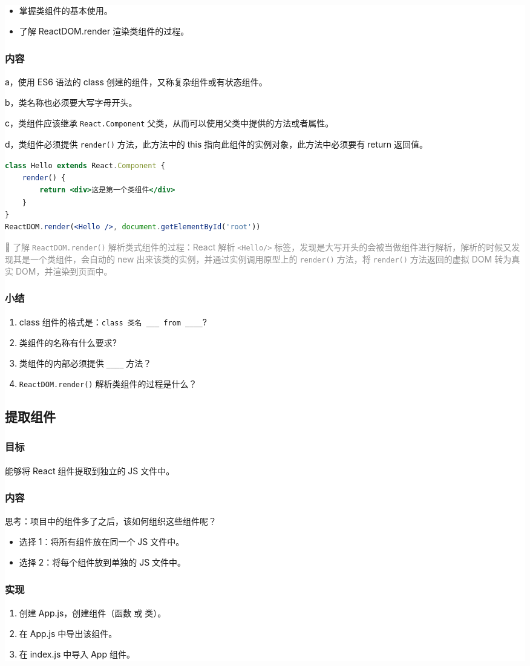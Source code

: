 -   掌握类组件的基本使用。

-   了解 ReactDOM.render 渲染类组件的过程。

### 内容

a，使用 ES6 语法的 class 创建的组件，又称复杂组件或有状态组件。

b，类名称也必须要大写字母开头。

c，类组件应该继承 `React.Component` 父类，从而可以使用父类中提供的方法或者属性。

d，类组件必须提供 `render()` 方法，此方法中的 this 指向此组件的实例对象，此方法中必须要有 return 返回值。

```jsx
class Hello extends React.Component {
    render() {
        return <div>这是第一个类组件</div>
    }
}
ReactDOM.render(<Hello />, document.getElementById('root'))
```

<font color=#909090>🧐 了解 `ReactDOM.render()` 解析类式组件的过程：React 解析 `<Hello/>` 标签，发现是大写开头的会被当做组件进行解析，解析的时候又发现其是一个类组件，会自动的 new 出来该类的实例，并通过实例调用原型上的 `render()` 方法，将 `render()` 方法返回的虚拟 DOM 转为真实 DOM，并渲染到页面中。</font>

### 小结

1. class 组件的格式是：`class 类名 ___ from ____`?

2. 类组件的名称有什么要求?

3. 类组件的内部必须提供 `____` 方法？

4. `ReactDOM.render()` 解析类组件的过程是什么？

## 提取组件

### 目标

能够将 React 组件提取到独立的 JS 文件中。

### 内容

思考：项目中的组件多了之后，该如何组织这些组件呢？

-   选择 1：将所有组件放在同一个 JS 文件中。

-   选择 2：将每个组件放到单独的 JS 文件中。

### 实现

1. 创建 App.js，创建组件（函数 或 类）。

2. 在 App.js 中导出该组件。

3. 在 index.js 中导入 App 组件。
